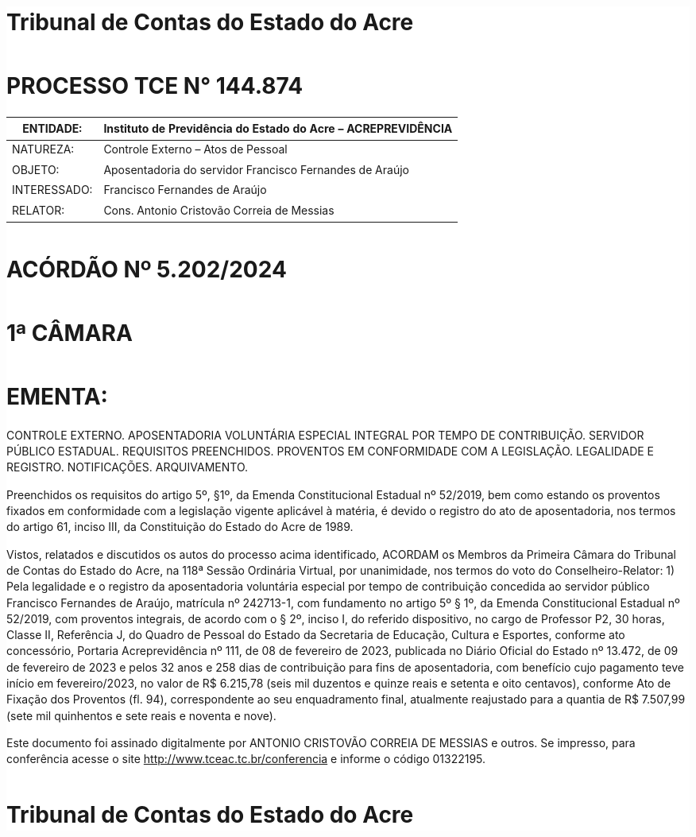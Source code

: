 # Tribunal de Contas do Estado do Acre

# PROCESSO TCE N° 144.874

|ENTIDADE:|Instituto de Previdência do Estado do Acre – ACREPREVIDÊNCIA|
|---|---|
|NATUREZA:|Controle Externo – Atos de Pessoal|
|OBJETO:|Aposentadoria do servidor Francisco Fernandes de Araújo|
|INTERESSADO:|Francisco Fernandes de Araújo|
|RELATOR:|Cons. Antonio Cristovão Correia de Messias|

# ACÓRDÃO Nº 5.202/2024

# 1ª CÂMARA

# EMENTA:

CONTROLE EXTERNO. APOSENTADORIA VOLUNTÁRIA ESPECIAL INTEGRAL POR TEMPO DE CONTRIBUIÇÃO. SERVIDOR PÚBLICO ESTADUAL. REQUISITOS PREENCHIDOS. PROVENTOS EM CONFORMIDADE COM A LEGISLAÇÃO. LEGALIDADE E REGISTRO. NOTIFICAÇÕES. ARQUIVAMENTO.

Preenchidos os requisitos do artigo 5º, §1º, da Emenda Constitucional Estadual nº 52/2019, bem como estando os proventos fixados em conformidade com a legislação vigente aplicável à matéria, é devido o registro do ato de aposentadoria, nos termos do artigo 61, inciso III, da Constituição do Estado do Acre de 1989.

Vistos, relatados e discutidos os autos do processo acima identificado, ACORDAM os Membros da Primeira Câmara do Tribunal de Contas do Estado do Acre, na 118ª Sessão Ordinária Virtual, por unanimidade, nos termos do voto do Conselheiro-Relator: 1) Pela legalidade e o registro da aposentadoria voluntária especial por tempo de contribuição concedida ao servidor público Francisco Fernandes de Araújo, matrícula nº 242713-1, com fundamento no artigo 5º § 1º, da Emenda Constitucional Estadual nº 52/2019, com proventos integrais, de acordo com o § 2º, inciso I, do referido dispositivo, no cargo de Professor P2, 30 horas, Classe II, Referência J, do Quadro de Pessoal do Estado da Secretaria de Educação, Cultura e Esportes, conforme ato concessório, Portaria Acreprevidência nº 111, de 08 de fevereiro de 2023, publicada no Diário Oficial do Estado nº 13.472, de 09 de fevereiro de 2023 e pelos 32 anos e 258 dias de contribuição para fins de aposentadoria, com benefício cujo pagamento teve início em fevereiro/2023, no valor de R$ 6.215,78 (seis mil duzentos e quinze reais e setenta e oito centavos), conforme Ato de Fixação dos Proventos (fl. 94), correspondente ao seu enquadramento final, atualmente reajustado para a quantia de R$ 7.507,99 (sete mil quinhentos e sete reais e noventa e nove).

Este documento foi assinado digitalmente por ANTONIO CRISTOVÃO CORREIA DE MESSIAS e outros. Se impresso, para conferência acesse o site http://www.tceac.tc.br/conferencia e informe o código 01322195.

# Tribunal de Contas do Estado do Acre
